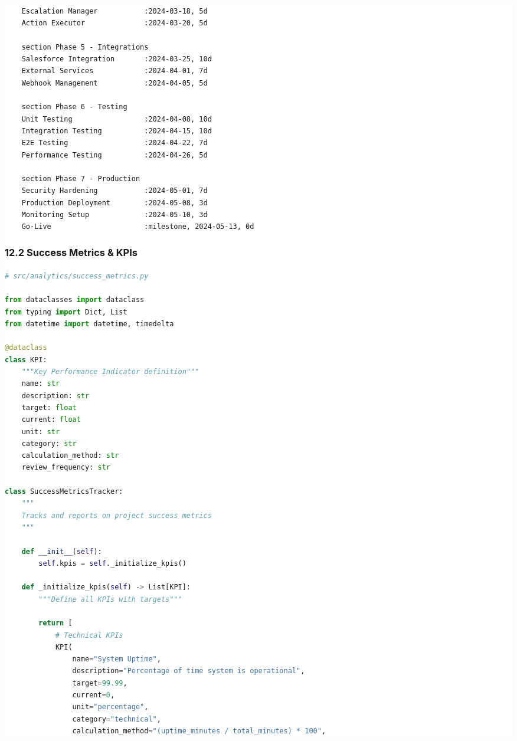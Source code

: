 ```mermaid
    Escalation Manager           :2024-03-18, 5d
    Action Executor              :2024-03-20, 5d
    
    section Phase 5 - Integrations
    Salesforce Integration       :2024-03-25, 10d
    External Services            :2024-04-01, 7d
    Webhook Management           :2024-04-05, 5d
    
    section Phase 6 - Testing
    Unit Testing                 :2024-04-08, 10d
    Integration Testing          :2024-04-15, 10d
    E2E Testing                  :2024-04-22, 7d
    Performance Testing          :2024-04-26, 5d
    
    section Phase 7 - Production
    Security Hardening           :2024-05-01, 7d
    Production Deployment        :2024-05-08, 3d
    Monitoring Setup             :2024-05-10, 3d
    Go-Live                      :milestone, 2024-05-13, 0d
```

### 12.2 Success Metrics & KPIs

```python
# src/analytics/success_metrics.py

from dataclasses import dataclass
from typing import Dict, List
from datetime import datetime, timedelta

@dataclass
class KPI:
    """Key Performance Indicator definition"""
    name: str
    description: str
    target: float
    current: float
    unit: str
    category: str
    calculation_method: str
    review_frequency: str

class SuccessMetricsTracker:
    """
    Tracks and reports on project success metrics
    """
    
    def __init__(self):
        self.kpis = self._initialize_kpis()
        
    def _initialize_kpis(self) -> List[KPI]:
        """Define all KPIs with targets"""
        
        return [
            # Technical KPIs
            KPI(
                name="System Uptime",
                description="Percentage of time system is operational",
                target=99.99,
                current=0,
                unit="percentage",
                category="technical",
                calculation_method="(uptime_minutes / total_minutes) * 100",
```